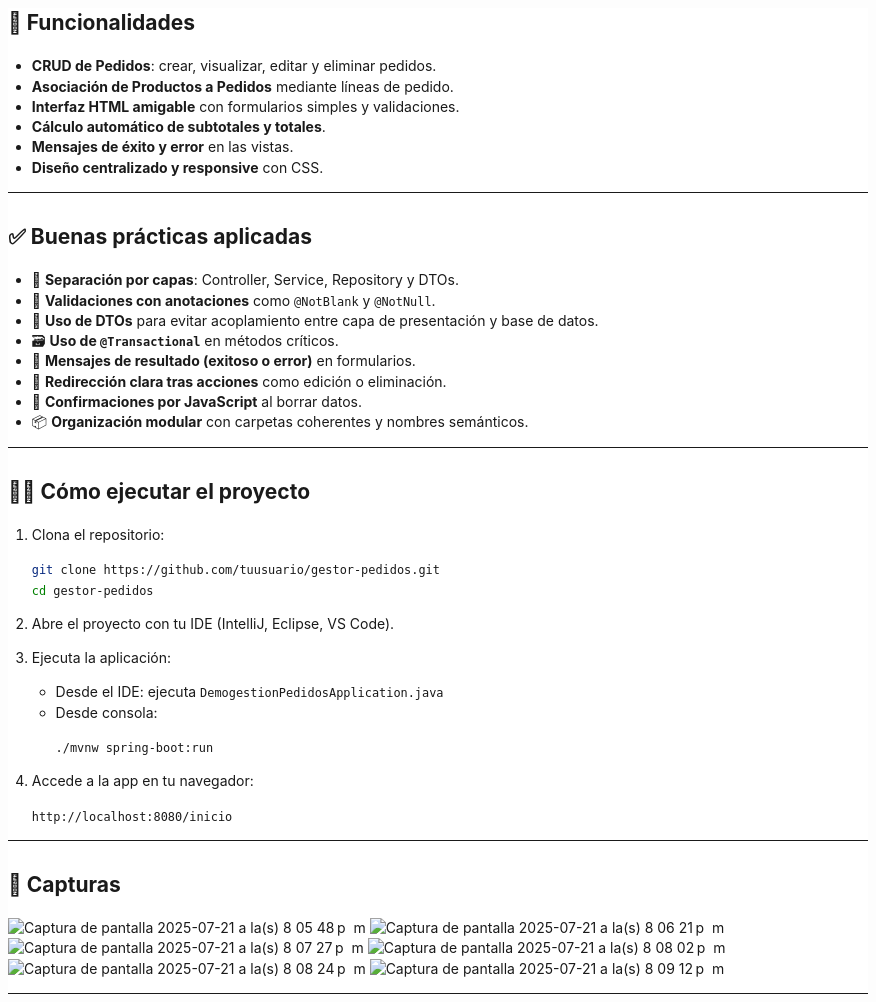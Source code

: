 
## 🚀 Funcionalidades

- **CRUD de Pedidos**: crear, visualizar, editar y eliminar pedidos.
- **Asociación de Productos a Pedidos** mediante líneas de pedido.
- **Interfaz HTML amigable** con formularios simples y validaciones.
- **Cálculo automático de subtotales y totales**.
- **Mensajes de éxito y error** en las vistas.
- **Diseño centralizado y responsive** con CSS.

---

## ✅ Buenas prácticas aplicadas

- 🧩 **Separación por capas**: Controller, Service, Repository y DTOs.
- 🧼 **Validaciones con anotaciones** como `@NotBlank` y `@NotNull`.
- 🔁 **Uso de DTOs** para evitar acoplamiento entre capa de presentación y base de datos.
- 🗃️ **Uso de `@Transactional`** en métodos críticos.
- 🧪 **Mensajes de resultado (exitoso o error)** en formularios.
- 🔄 **Redirección clara tras acciones** como edición o eliminación.
- 💬 **Confirmaciones por JavaScript** al borrar datos.
- 📦 **Organización modular** con carpetas coherentes y nombres semánticos.

---

## 🧑‍💻 Cómo ejecutar el proyecto

1. Clona el repositorio:
   ```bash
   git clone https://github.com/tuusuario/gestor-pedidos.git
   cd gestor-pedidos
   ```

2. Abre el proyecto con tu IDE (IntelliJ, Eclipse, VS Code).

3. Ejecuta la aplicación:
   - Desde el IDE: ejecuta `DemogestionPedidosApplication.java`
   - Desde consola:
     ```bash
     ./mvnw spring-boot:run
     ```

4. Accede a la app en tu navegador:
   ```
   http://localhost:8080/inicio
   ```

---

## 📸 Capturas
<img width="1414" height="557" alt="Captura de pantalla 2025-07-21 a la(s) 8 05 48 p  m" src="https://github.com/user-attachments/assets/e2670b97-17a8-4d3b-a9b5-05523055c151" />
<img width="1408" height="638" alt="Captura de pantalla 2025-07-21 a la(s) 8 06 21 p  m" src="https://github.com/user-attachments/assets/13f5d865-0192-41d2-b591-8bc0de6a43b1" />
<img width="1394" height="703" alt="Captura de pantalla 2025-07-21 a la(s) 8 07 27 p  m" src="https://github.com/user-attachments/assets/5bebcccb-a55f-481d-9303-9c282eac63e9" />
<img width="598" height="615" alt="Captura de pantalla 2025-07-21 a la(s) 8 08 02 p  m" src="https://github.com/user-attachments/assets/98d823cd-9dbd-48ad-97d7-e4f2ad9379be" />
<img width="1391" height="775" alt="Captura de pantalla 2025-07-21 a la(s) 8 08 24 p  m" src="https://github.com/user-attachments/assets/615b930d-1b89-4c74-9b63-1fe07fffb2f3" />
<img width="1405" height="626" alt="Captura de pantalla 2025-07-21 a la(s) 8 09 12 p  m" src="https://github.com/user-attachments/assets/e9e5c283-24a5-4037-a002-697c904a6cf7" />

---